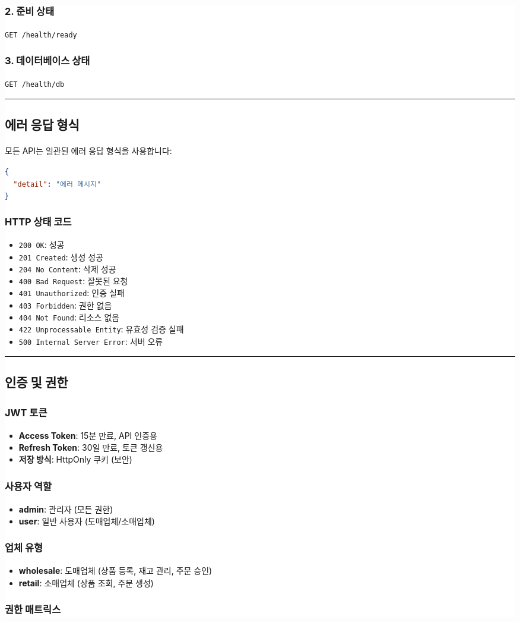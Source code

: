 ### 2. 준비 상태
```http
GET /health/ready
```

### 3. 데이터베이스 상태
```http
GET /health/db
```

---

## 에러 응답 형식

모든 API는 일관된 에러 응답 형식을 사용합니다:

```json
{
  "detail": "에러 메시지"
}
```

### HTTP 상태 코드
- `200 OK`: 성공
- `201 Created`: 생성 성공
- `204 No Content`: 삭제 성공
- `400 Bad Request`: 잘못된 요청
- `401 Unauthorized`: 인증 실패
- `403 Forbidden`: 권한 없음
- `404 Not Found`: 리소스 없음
- `422 Unprocessable Entity`: 유효성 검증 실패
- `500 Internal Server Error`: 서버 오류

---

## 인증 및 권한

### JWT 토큰
- **Access Token**: 15분 만료, API 인증용
- **Refresh Token**: 30일 만료, 토큰 갱신용
- **저장 방식**: HttpOnly 쿠키 (보안)

### 사용자 역할
- **admin**: 관리자 (모든 권한)
- **user**: 일반 사용자 (도매업체/소매업체)

### 업체 유형
- **wholesale**: 도매업체 (상품 등록, 재고 관리, 주문 승인)
- **retail**: 소매업체 (상품 조회, 주문 생성)

### 권한 매트릭스
